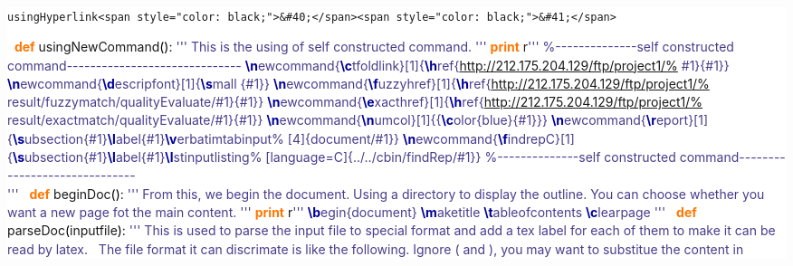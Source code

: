     usingHyperlink<span style="color: black;">&#40;</span><span style="color: black;">&#41;</span>
&nbsp;
<span style="color: #ff7700;font-weight:bold;">def</span> usingNewCommand<span style="color: black;">&#40;</span><span style="color: black;">&#41;</span>:
    <span style="color: #483d8b;">''</span><span style="color: #483d8b;">'
    This is the using of self constructed command.
    '</span><span style="color: #483d8b;">''</span>
    <span style="color: #ff7700;font-weight:bold;">print</span> r<span style="color: #483d8b;">''</span><span style="color: #483d8b;">'
%--------------self constructed command------------------------------
<span style="color: #000099; font-weight: bold;">\n</span>ewcommand{<span style="color: #000099; font-weight: bold;">\c</span>tfoldlink}[1]{<span style="color: #000099; font-weight: bold;">\h</span>ref{http://212.175.204.129/ftp/project1/%
    #1}{#1}}
<span style="color: #000099; font-weight: bold;">\n</span>ewcommand{<span style="color: #000099; font-weight: bold;">\d</span>escripfont}[1]{<span style="color: #000099; font-weight: bold;">\s</span>mall {#1}}
<span style="color: #000099; font-weight: bold;">\n</span>ewcommand{<span style="color: #000099; font-weight: bold;">\f</span>uzzyhref}[1]{<span style="color: #000099; font-weight: bold;">\h</span>ref{http://212.175.204.129/ftp/project1/%
    result/fuzzymatch/qualityEvaluate/#1}{#1}}
<span style="color: #000099; font-weight: bold;">\n</span>ewcommand{<span style="color: #000099; font-weight: bold;">\e</span>xacthref}[1]{<span style="color: #000099; font-weight: bold;">\h</span>ref{http://212.175.204.129/ftp/project1/%
    result/exactmatch/qualityEvaluate/#1}{#1}}
<span style="color: #000099; font-weight: bold;">\n</span>ewcommand{<span style="color: #000099; font-weight: bold;">\n</span>umcol}[1]{{<span style="color: #000099; font-weight: bold;">\c</span>olor{blue}{#1}}}
<span style="color: #000099; font-weight: bold;">\n</span>ewcommand{<span style="color: #000099; font-weight: bold;">\r</span>eport}[1]{<span style="color: #000099; font-weight: bold;">\s</span>ubsection{#1}<span style="color: #000099; font-weight: bold;">\l</span>abel{#1}<span style="color: #000099; font-weight: bold;">\v</span>erbatimtabinput%
    [4]{document/#1}}
<span style="color: #000099; font-weight: bold;">\n</span>ewcommand{<span style="color: #000099; font-weight: bold;">\f</span>indrepC}[1]{<span style="color: #000099; font-weight: bold;">\s</span>ubsection{#1}<span style="color: #000099; font-weight: bold;">\l</span>abel{#1}<span style="color: #000099; font-weight: bold;">\l</span>stinputlisting%
    [language=C]{../../cbin/findRep/#1}}
%--------------self constructed command------------------------------    
    '</span><span style="color: #483d8b;">''</span>
&nbsp;
<span style="color: #ff7700;font-weight:bold;">def</span> beginDoc<span style="color: black;">&#40;</span><span style="color: black;">&#41;</span>:
    <span style="color: #483d8b;">''</span><span style="color: #483d8b;">'
    From this, we begin the document.
    Using a directory to display the outline.
    You can choose whether you want a new page fot the main content.
    '</span><span style="color: #483d8b;">''</span>
    <span style="color: #ff7700;font-weight:bold;">print</span> r<span style="color: #483d8b;">''</span><span style="color: #483d8b;">'
<span style="color: #000099; font-weight: bold;">\b</span>egin{document}
<span style="color: #000099; font-weight: bold;">\m</span>aketitle
<span style="color: #000099; font-weight: bold;">\t</span>ableofcontents
<span style="color: #000099; font-weight: bold;">\c</span>learpage
    '</span><span style="color: #483d8b;">''</span>
&nbsp;
<span style="color: #ff7700;font-weight:bold;">def</span> parseDoc<span style="color: black;">&#40;</span>inputfile<span style="color: black;">&#41;</span>:
    <span style="color: #483d8b;">''</span><span style="color: #483d8b;">'
    This is used to parse the input file to special format and add
    a tex label for each of them to make it can be read by latex.
&nbsp;
    The file format it can discrimate is like the following.
    Ignore ( and ), you may want to substitue the content in 